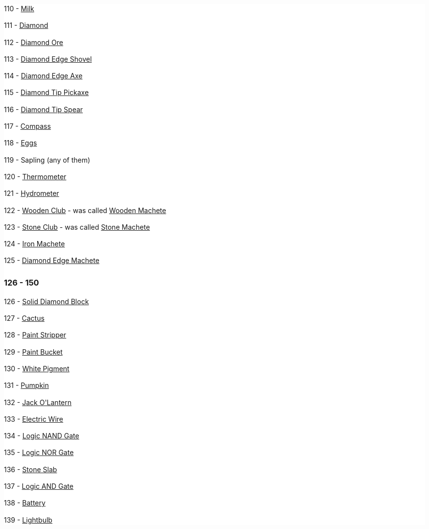 110 - [Milk](../Recipaedia/Food/Milk.md "wikilink")

111 - [Diamond](../Recipaedia/Minerals/Diamond.md "wikilink")

112 - [Diamond Ore](../Recipaedia/Minerals/Diamond_Ore.md "wikilink")

113 - [Diamond Edge Shovel](../Recipaedia/Tools/Diamond_Edge_Shovel.md "wikilink")

114 - [Diamond Edge Axe](../Recipaedia/Tools/Diamond_Edge_Axe.md "wikilink")

115 - [Diamond Tip Pickaxe](../Recipaedia/Tools/Diamond_Tip_Pickaxe.md "wikilink")

116 - [Diamond Tip Spear](../Recipaedia/Weapons/Diamond_Tip_Spear.md "wikilink")

117 - [Compass](../Recipaedia/Tools/Compass.md "wikilink")

118 - [Eggs](Eggs "wikilink")

119 - Sapling (any of them)

120 - [Thermometer](../Recipaedia/Tools/Thermometer.md "wikilink")

121 - [Hydrometer](../Recipaedia/Tools/Hydrometer.md "wikilink")

122 - [Wooden Club](../Recipaedia/Weapons/Wooden_Club.md "wikilink") - was called [Wooden
Machete](../Recipaedia/Weapons/Wooden_Machete.md "wikilink")

123 - [Stone Club](../Recipaedia/Weapons/Stone_Club.md "wikilink") - was called [Stone
Machete](../Recipaedia/Weapons/Stone_Machete.md "wikilink")

124 - [Iron Machete](../Recipaedia/Weapons/Iron_Machete.md "wikilink")

125 - [Diamond Edge Machete](../Recipaedia/Weapons/Diamond_Edge_Machete.md "wikilink")

### **126 - 150**

126 - [Solid Diamond Block](../Recipaedia/Construction/Solid_Diamond_Block.md "wikilink")

127 - [Cactus](../Recipaedia/Plants/Cactus.md "wikilink")

128 - [Paint Stripper](Paint_Stripper "wikilink")

129 - [Paint Bucket](../Recipaedia/Tools/Paint_Bucket.md "wikilink")

130 - [White Pigment](White_Pigment "wikilink")

131 - [Pumpkin](../Recipaedia/Plants/Pumpkin.md "wikilink")

132 - [Jack O'Lantern](Jack_O'_Lantern "wikilink")

133 - [Electric Wire](../Recipaedia/Electrics/Electric_Wire.md "wikilink")

134 - [Logic NAND Gate](../Recipaedia/Electrics/Logic_NAND_Gate.md "wikilink")

135 - [Logic NOR Gate](../Recipaedia/Electrics/Logic_NOR_Gate.md "wikilink")

136 - [Stone Slab](../Recipaedia/Construction/Stone_Slab.md "wikilink")

137 - [Logic AND Gate](../Recipaedia/Electrics/Logic_AND_Gate.md "wikilink")

138 - [Battery](../Recipaedia/Electrics/Battery.md "wikilink")

139 - [Lightbulb](../Recipaedia/Electrics/Lightbulb.md "wikilink")

